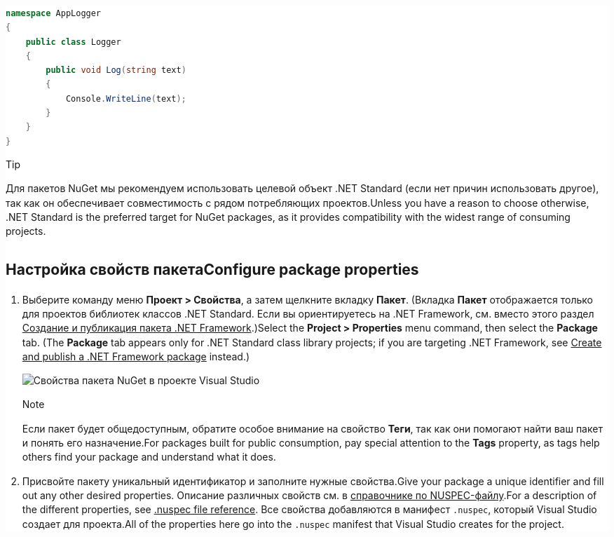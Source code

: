 ```cs
namespace AppLogger
{
    public class Logger
    {
        public void Log(string text)
        {
            Console.WriteLine(text);
        }
    }
}
```

> [!Tip]
> <span data-ttu-id="3d2e3-122">Для пакетов NuGet мы рекомендуем использовать целевой объект .NET Standard (если нет причин использовать другое), так как он обеспечивает совместимость с рядом потребляющих проектов.</span><span class="sxs-lookup"><span data-stu-id="3d2e3-122">Unless you have a reason to choose otherwise, .NET Standard is the preferred target for NuGet packages, as it provides compatibility with the widest range of consuming projects.</span></span>

## <a name="configure-package-properties"></a><span data-ttu-id="3d2e3-123">Настройка свойств пакета</span><span class="sxs-lookup"><span data-stu-id="3d2e3-123">Configure package properties</span></span>

1. <span data-ttu-id="3d2e3-124">Выберите команду меню **Проект > Свойства**, а затем щелкните вкладку **Пакет**. (Вкладка **Пакет** отображается только для проектов библиотек классов .NET Standard. Если вы ориентируетесь на .NET Framework, см. вместо этого раздел [Создание и публикация пакета .NET Framework](create-and-publish-a-package-using-visual-studio-net-framework.md).)</span><span class="sxs-lookup"><span data-stu-id="3d2e3-124">Select the **Project > Properties** menu command, then select the **Package** tab. (The **Package** tab appears only for .NET Standard class library projects; if you are targeting .NET Framework, see [Create and publish a .NET Framework package](create-and-publish-a-package-using-visual-studio-net-framework.md) instead.)</span></span>

    ![Свойства пакета NuGet в проекте Visual Studio](media/qs_create-vs-01-package-properties.png)

    > [!Note]
    > <span data-ttu-id="3d2e3-126">Если пакет будет общедоступным, обратите особое внимание на свойство **Теги**, так как они помогают найти ваш пакет и понять его назначение.</span><span class="sxs-lookup"><span data-stu-id="3d2e3-126">For packages built for public consumption, pay special attention to the **Tags** property, as tags help others find your package and understand what it does.</span></span>

1. <span data-ttu-id="3d2e3-127">Присвойте пакету уникальный идентификатор и заполните нужные свойства.</span><span class="sxs-lookup"><span data-stu-id="3d2e3-127">Give your package a unique identifier and fill out any other desired properties.</span></span> <span data-ttu-id="3d2e3-128">Описание различных свойств см. в [справочнике по NUSPEC-файлу](../reference/nuspec.md).</span><span class="sxs-lookup"><span data-stu-id="3d2e3-128">For a description of the different properties, see [.nuspec file reference](../reference/nuspec.md).</span></span> <span data-ttu-id="3d2e3-129">Все свойства добавляются в манифест `.nuspec`, который Visual Studio создает для проекта.</span><span class="sxs-lookup"><span data-stu-id="3d2e3-129">All of the properties here go into the `.nuspec` manifest that Visual Studio creates for the project.</span></span>
